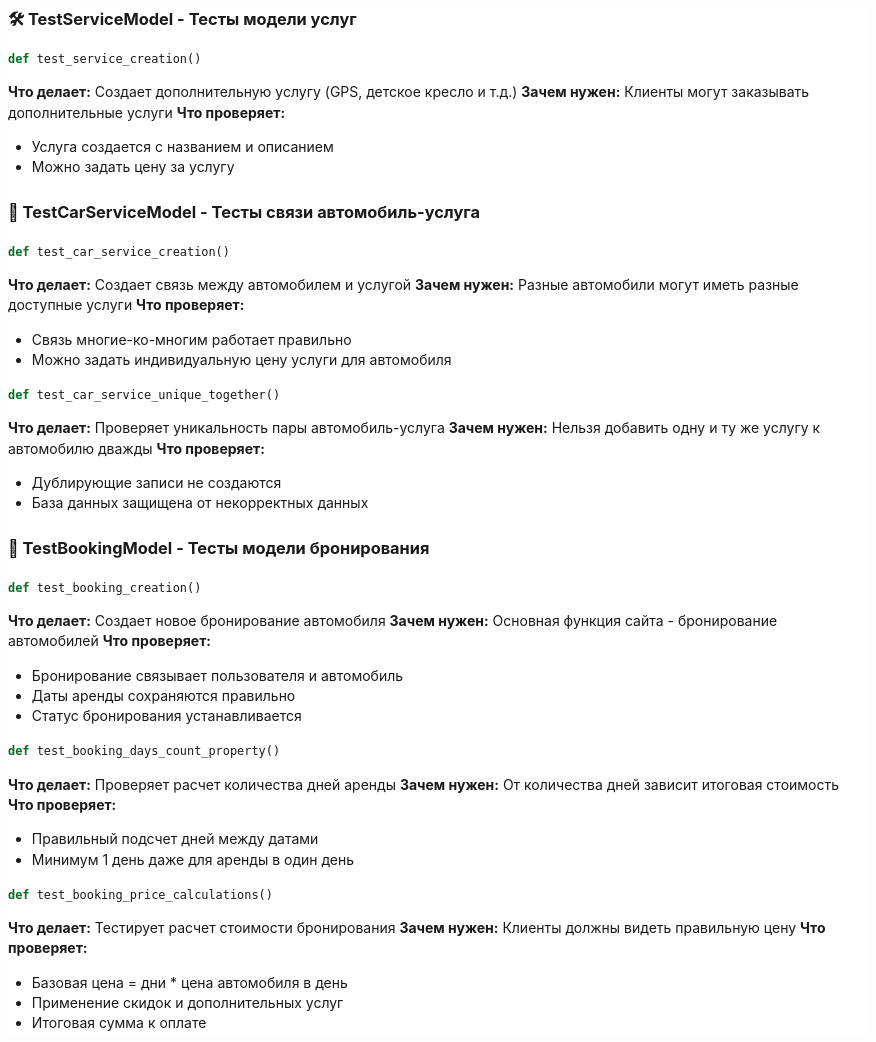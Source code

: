 ### 🛠️ TestServiceModel - Тесты модели услуг
```python
def test_service_creation()
```
**Что делает:** Создает дополнительную услугу (GPS, детское кресло и т.д.)
**Зачем нужен:** Клиенты могут заказывать дополнительные услуги
**Что проверяет:**
- Услуга создается с названием и описанием
- Можно задать цену за услугу

### 🔗 TestCarServiceModel - Тесты связи автомобиль-услуга
```python
def test_car_service_creation()
```
**Что делает:** Создает связь между автомобилем и услугой
**Зачем нужен:** Разные автомобили могут иметь разные доступные услуги
**Что проверяет:**
- Связь многие-ко-многим работает правильно
- Можно задать индивидуальную цену услуги для автомобиля

```python
def test_car_service_unique_together()
```
**Что делает:** Проверяет уникальность пары автомобиль-услуга
**Зачем нужен:** Нельзя добавить одну и ту же услугу к автомобилю дважды
**Что проверяет:**
- Дублирующие записи не создаются
- База данных защищена от некорректных данных

### 📅 TestBookingModel - Тесты модели бронирования
```python
def test_booking_creation()
```
**Что делает:** Создает новое бронирование автомобиля
**Зачем нужен:** Основная функция сайта - бронирование автомобилей
**Что проверяет:**
- Бронирование связывает пользователя и автомобиль
- Даты аренды сохраняются правильно
- Статус бронирования устанавливается

```python
def test_booking_days_count_property()
```
**Что делает:** Проверяет расчет количества дней аренды
**Зачем нужен:** От количества дней зависит итоговая стоимость
**Что проверяет:**
- Правильный подсчет дней между датами
- Минимум 1 день даже для аренды в один день

```python
def test_booking_price_calculations()
```
**Что делает:** Тестирует расчет стоимости бронирования
**Зачем нужен:** Клиенты должны видеть правильную цену
**Что проверяет:**
- Базовая цена = дни * цена автомобиля в день
- Применение скидок и дополнительных услуг
- Итоговая сумма к оплате

